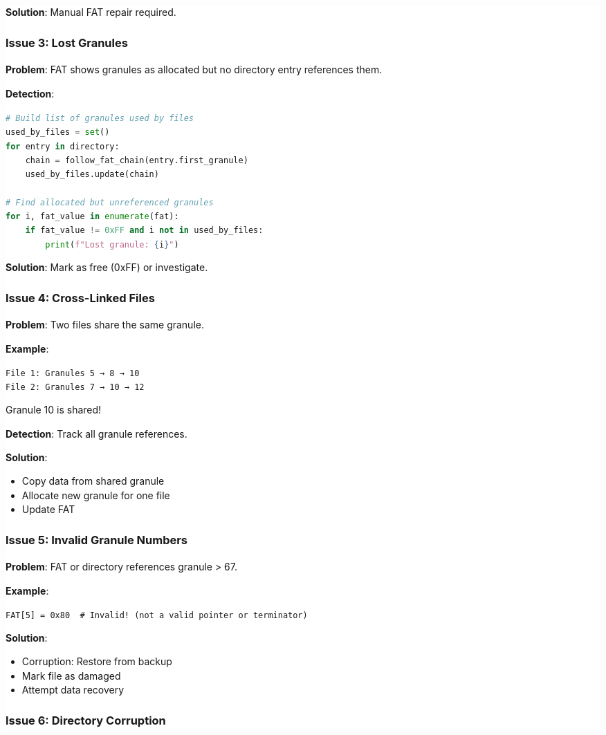 **Solution**: Manual FAT repair required.

### Issue 3: Lost Granules

**Problem**: FAT shows granules as allocated but no directory entry references them.

**Detection**:
```python
# Build list of granules used by files
used_by_files = set()
for entry in directory:
    chain = follow_fat_chain(entry.first_granule)
    used_by_files.update(chain)

# Find allocated but unreferenced granules
for i, fat_value in enumerate(fat):
    if fat_value != 0xFF and i not in used_by_files:
        print(f"Lost granule: {i}")
```

**Solution**: Mark as free (0xFF) or investigate.

### Issue 4: Cross-Linked Files

**Problem**: Two files share the same granule.

**Example**:
```
File 1: Granules 5 → 8 → 10
File 2: Granules 7 → 10 → 12
```
Granule 10 is shared!

**Detection**: Track all granule references.

**Solution**:
- Copy data from shared granule
- Allocate new granule for one file
- Update FAT

### Issue 5: Invalid Granule Numbers

**Problem**: FAT or directory references granule > 67.

**Example**:
```
FAT[5] = 0x80  # Invalid! (not a valid pointer or terminator)
```

**Solution**:
- Corruption: Restore from backup
- Mark file as damaged
- Attempt data recovery

### Issue 6: Directory Corruption

